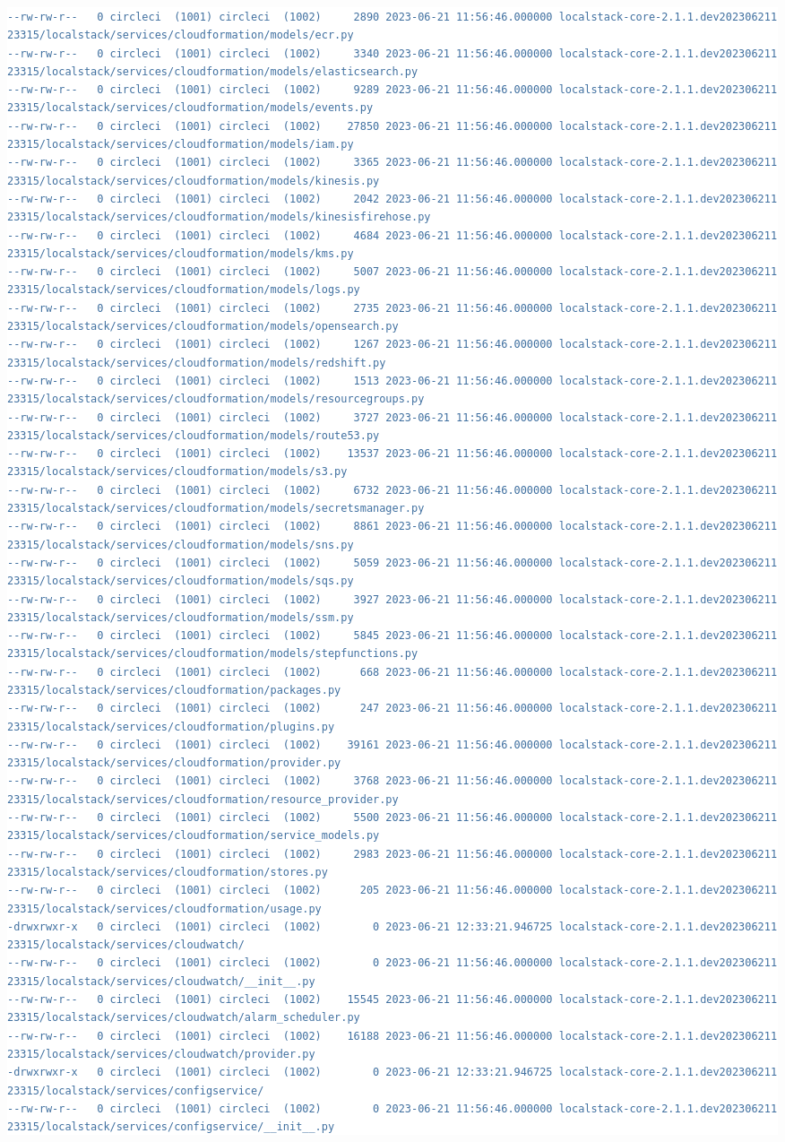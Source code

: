 ```diff
--rw-rw-r--   0 circleci  (1001) circleci  (1002)     2890 2023-06-21 11:56:46.000000 localstack-core-2.1.1.dev20230621123315/localstack/services/cloudformation/models/ecr.py
--rw-rw-r--   0 circleci  (1001) circleci  (1002)     3340 2023-06-21 11:56:46.000000 localstack-core-2.1.1.dev20230621123315/localstack/services/cloudformation/models/elasticsearch.py
--rw-rw-r--   0 circleci  (1001) circleci  (1002)     9289 2023-06-21 11:56:46.000000 localstack-core-2.1.1.dev20230621123315/localstack/services/cloudformation/models/events.py
--rw-rw-r--   0 circleci  (1001) circleci  (1002)    27850 2023-06-21 11:56:46.000000 localstack-core-2.1.1.dev20230621123315/localstack/services/cloudformation/models/iam.py
--rw-rw-r--   0 circleci  (1001) circleci  (1002)     3365 2023-06-21 11:56:46.000000 localstack-core-2.1.1.dev20230621123315/localstack/services/cloudformation/models/kinesis.py
--rw-rw-r--   0 circleci  (1001) circleci  (1002)     2042 2023-06-21 11:56:46.000000 localstack-core-2.1.1.dev20230621123315/localstack/services/cloudformation/models/kinesisfirehose.py
--rw-rw-r--   0 circleci  (1001) circleci  (1002)     4684 2023-06-21 11:56:46.000000 localstack-core-2.1.1.dev20230621123315/localstack/services/cloudformation/models/kms.py
--rw-rw-r--   0 circleci  (1001) circleci  (1002)     5007 2023-06-21 11:56:46.000000 localstack-core-2.1.1.dev20230621123315/localstack/services/cloudformation/models/logs.py
--rw-rw-r--   0 circleci  (1001) circleci  (1002)     2735 2023-06-21 11:56:46.000000 localstack-core-2.1.1.dev20230621123315/localstack/services/cloudformation/models/opensearch.py
--rw-rw-r--   0 circleci  (1001) circleci  (1002)     1267 2023-06-21 11:56:46.000000 localstack-core-2.1.1.dev20230621123315/localstack/services/cloudformation/models/redshift.py
--rw-rw-r--   0 circleci  (1001) circleci  (1002)     1513 2023-06-21 11:56:46.000000 localstack-core-2.1.1.dev20230621123315/localstack/services/cloudformation/models/resourcegroups.py
--rw-rw-r--   0 circleci  (1001) circleci  (1002)     3727 2023-06-21 11:56:46.000000 localstack-core-2.1.1.dev20230621123315/localstack/services/cloudformation/models/route53.py
--rw-rw-r--   0 circleci  (1001) circleci  (1002)    13537 2023-06-21 11:56:46.000000 localstack-core-2.1.1.dev20230621123315/localstack/services/cloudformation/models/s3.py
--rw-rw-r--   0 circleci  (1001) circleci  (1002)     6732 2023-06-21 11:56:46.000000 localstack-core-2.1.1.dev20230621123315/localstack/services/cloudformation/models/secretsmanager.py
--rw-rw-r--   0 circleci  (1001) circleci  (1002)     8861 2023-06-21 11:56:46.000000 localstack-core-2.1.1.dev20230621123315/localstack/services/cloudformation/models/sns.py
--rw-rw-r--   0 circleci  (1001) circleci  (1002)     5059 2023-06-21 11:56:46.000000 localstack-core-2.1.1.dev20230621123315/localstack/services/cloudformation/models/sqs.py
--rw-rw-r--   0 circleci  (1001) circleci  (1002)     3927 2023-06-21 11:56:46.000000 localstack-core-2.1.1.dev20230621123315/localstack/services/cloudformation/models/ssm.py
--rw-rw-r--   0 circleci  (1001) circleci  (1002)     5845 2023-06-21 11:56:46.000000 localstack-core-2.1.1.dev20230621123315/localstack/services/cloudformation/models/stepfunctions.py
--rw-rw-r--   0 circleci  (1001) circleci  (1002)      668 2023-06-21 11:56:46.000000 localstack-core-2.1.1.dev20230621123315/localstack/services/cloudformation/packages.py
--rw-rw-r--   0 circleci  (1001) circleci  (1002)      247 2023-06-21 11:56:46.000000 localstack-core-2.1.1.dev20230621123315/localstack/services/cloudformation/plugins.py
--rw-rw-r--   0 circleci  (1001) circleci  (1002)    39161 2023-06-21 11:56:46.000000 localstack-core-2.1.1.dev20230621123315/localstack/services/cloudformation/provider.py
--rw-rw-r--   0 circleci  (1001) circleci  (1002)     3768 2023-06-21 11:56:46.000000 localstack-core-2.1.1.dev20230621123315/localstack/services/cloudformation/resource_provider.py
--rw-rw-r--   0 circleci  (1001) circleci  (1002)     5500 2023-06-21 11:56:46.000000 localstack-core-2.1.1.dev20230621123315/localstack/services/cloudformation/service_models.py
--rw-rw-r--   0 circleci  (1001) circleci  (1002)     2983 2023-06-21 11:56:46.000000 localstack-core-2.1.1.dev20230621123315/localstack/services/cloudformation/stores.py
--rw-rw-r--   0 circleci  (1001) circleci  (1002)      205 2023-06-21 11:56:46.000000 localstack-core-2.1.1.dev20230621123315/localstack/services/cloudformation/usage.py
-drwxrwxr-x   0 circleci  (1001) circleci  (1002)        0 2023-06-21 12:33:21.946725 localstack-core-2.1.1.dev20230621123315/localstack/services/cloudwatch/
--rw-rw-r--   0 circleci  (1001) circleci  (1002)        0 2023-06-21 11:56:46.000000 localstack-core-2.1.1.dev20230621123315/localstack/services/cloudwatch/__init__.py
--rw-rw-r--   0 circleci  (1001) circleci  (1002)    15545 2023-06-21 11:56:46.000000 localstack-core-2.1.1.dev20230621123315/localstack/services/cloudwatch/alarm_scheduler.py
--rw-rw-r--   0 circleci  (1001) circleci  (1002)    16188 2023-06-21 11:56:46.000000 localstack-core-2.1.1.dev20230621123315/localstack/services/cloudwatch/provider.py
-drwxrwxr-x   0 circleci  (1001) circleci  (1002)        0 2023-06-21 12:33:21.946725 localstack-core-2.1.1.dev20230621123315/localstack/services/configservice/
--rw-rw-r--   0 circleci  (1001) circleci  (1002)        0 2023-06-21 11:56:46.000000 localstack-core-2.1.1.dev20230621123315/localstack/services/configservice/__init__.py
```